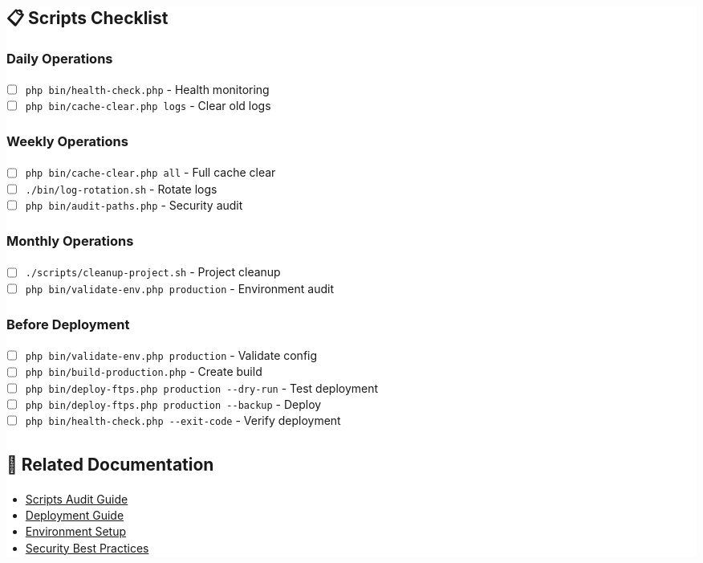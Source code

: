 ## 📋 Scripts Checklist

### Daily Operations
- [ ] `php bin/health-check.php` - Health monitoring
- [ ] `php bin/cache-clear.php logs` - Clear old logs

### Weekly Operations
- [ ] `php bin/cache-clear.php all` - Full cache clear
- [ ] `./bin/log-rotation.sh` - Rotate logs
- [ ] `php bin/audit-paths.php` - Security audit

### Monthly Operations
- [ ] `./scripts/cleanup-project.sh` - Project cleanup
- [ ] `php bin/validate-env.php production` - Environment audit

### Before Deployment
- [ ] `php bin/validate-env.php production` - Validate config
- [ ] `php bin/build-production.php` - Create build
- [ ] `php bin/deploy-ftps.php production --dry-run` - Test deployment
- [ ] `php bin/deploy-ftps.php production --backup` - Deploy
- [ ] `php bin/health-check.php --exit-code` - Verify deployment

## 🔗 Related Documentation

- [Scripts Audit Guide](../docs/guides/scripts-audit.md)
- [Deployment Guide](../docs/DEPLOYMENT.md)
- [Environment Setup](../docs/guides/environment-setup.md)
- [Security Best Practices](../docs/guides/security-practices.md)
